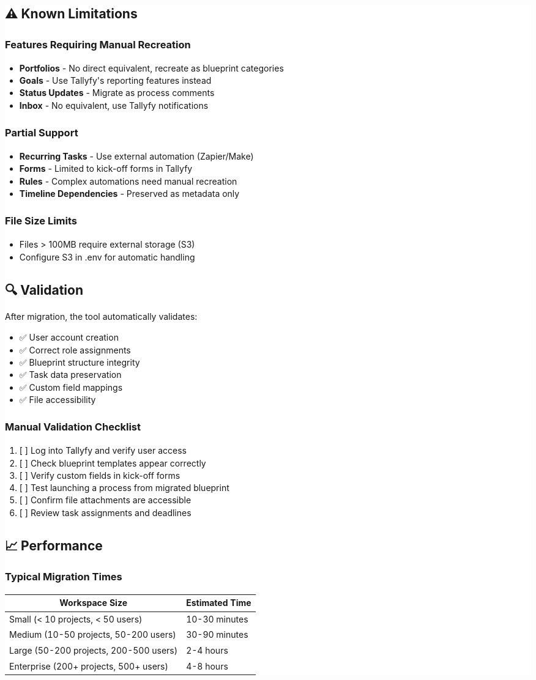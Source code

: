 ## ⚠️ Known Limitations

### Features Requiring Manual Recreation
- **Portfolios** - No direct equivalent, recreate as blueprint categories
- **Goals** - Use Tallyfy's reporting features instead
- **Status Updates** - Migrate as process comments
- **Inbox** - No equivalent, use Tallyfy notifications

### Partial Support
- **Recurring Tasks** - Use external automation (Zapier/Make)
- **Forms** - Limited to kick-off forms in Tallyfy
- **Rules** - Complex automations need manual recreation
- **Timeline Dependencies** - Preserved as metadata only

### File Size Limits
- Files > 100MB require external storage (S3)
- Configure S3 in .env for automatic handling

## 🔍 Validation

After migration, the tool automatically validates:

- ✅ User account creation
- ✅ Correct role assignments
- ✅ Blueprint structure integrity
- ✅ Task data preservation
- ✅ Custom field mappings
- ✅ File accessibility

### Manual Validation Checklist

1. [ ] Log into Tallyfy and verify user access
2. [ ] Check blueprint templates appear correctly
3. [ ] Verify custom fields in kick-off forms
4. [ ] Test launching a process from migrated blueprint
5. [ ] Confirm file attachments are accessible
6. [ ] Review task assignments and deadlines

## 📈 Performance

### Typical Migration Times

| Workspace Size | Estimated Time |
|---------------|----------------|
| Small (< 10 projects, < 50 users) | 10-30 minutes |
| Medium (10-50 projects, 50-200 users) | 30-90 minutes |
| Large (50-200 projects, 200-500 users) | 2-4 hours |
| Enterprise (200+ projects, 500+ users) | 4-8 hours |
